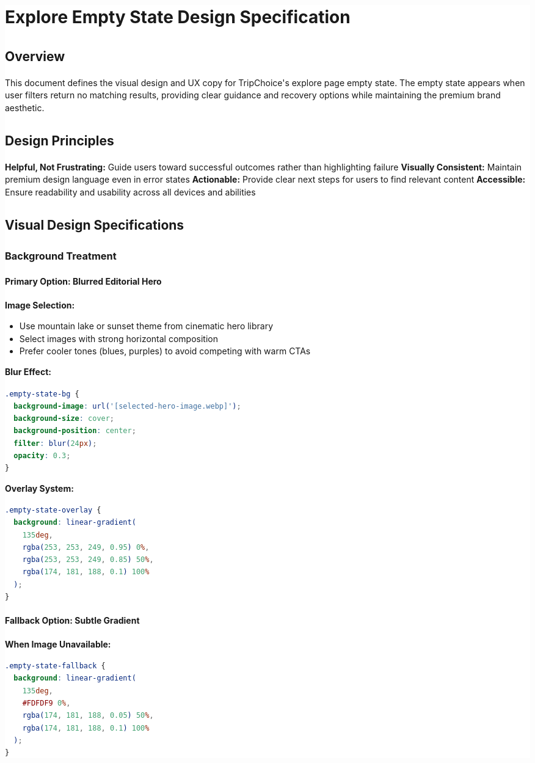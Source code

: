 # Explore Empty State Design Specification

## Overview

This document defines the visual design and UX copy for TripChoice's explore page empty state. The empty state appears when user filters return no matching results, providing clear guidance and recovery options while maintaining the premium brand aesthetic.

## Design Principles

**Helpful, Not Frustrating:** Guide users toward successful outcomes rather than highlighting failure
**Visually Consistent:** Maintain premium design language even in error states
**Actionable:** Provide clear next steps for users to find relevant content
**Accessible:** Ensure readability and usability across all devices and abilities

## Visual Design Specifications

### Background Treatment

#### Primary Option: Blurred Editorial Hero
**Image Selection:**
- Use mountain lake or sunset theme from cinematic hero library
- Select images with strong horizontal composition
- Prefer cooler tones (blues, purples) to avoid competing with warm CTAs

**Blur Effect:**
```css
.empty-state-bg {
  background-image: url('[selected-hero-image.webp]');
  background-size: cover;
  background-position: center;
  filter: blur(24px);
  opacity: 0.3;
}
```

**Overlay System:**
```css
.empty-state-overlay {
  background: linear-gradient(
    135deg,
    rgba(253, 253, 249, 0.95) 0%,
    rgba(253, 253, 249, 0.85) 50%,
    rgba(174, 181, 188, 0.1) 100%
  );
}
```

#### Fallback Option: Subtle Gradient
**When Image Unavailable:**
```css
.empty-state-fallback {
  background: linear-gradient(
    135deg,
    #FDFDF9 0%,
    rgba(174, 181, 188, 0.05) 50%,
    rgba(174, 181, 188, 0.1) 100%
  );
}
```
